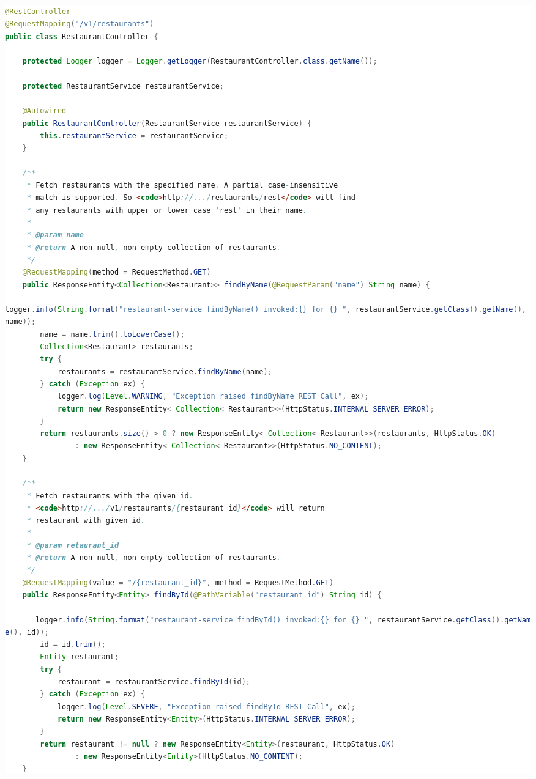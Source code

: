 ```java
@RestController 
@RequestMapping("/v1/restaurants") 
public class RestaurantController { 

    protected Logger logger = Logger.getLogger(RestaurantController.class.getName()); 

    protected RestaurantService restaurantService; 

    @Autowired 
    public RestaurantController(RestaurantService restaurantService) { 
        this.restaurantService = restaurantService; 
    } 

    /** 
     * Fetch restaurants with the specified name. A partial case-insensitive 
     * match is supported. So <code>http://.../restaurants/rest</code> will find 
     * any restaurants with upper or lower case 'rest' in their name. 
     * 
     * @param name 
     * @return A non-null, non-empty collection of restaurants. 
     */ 
    @RequestMapping(method = RequestMethod.GET) 
    public ResponseEntity<Collection<Restaurant>> findByName(@RequestParam("name") String name) { 

logger.info(String.format("restaurant-service findByName() invoked:{} for {} ", restaurantService.getClass().getName(), name)); 
        name = name.trim().toLowerCase(); 
        Collection<Restaurant> restaurants; 
        try { 
            restaurants = restaurantService.findByName(name); 
        } catch (Exception ex) { 
            logger.log(Level.WARNING, "Exception raised findByName REST Call", ex); 
            return new ResponseEntity< Collection< Restaurant>>(HttpStatus.INTERNAL_SERVER_ERROR); 
        } 
        return restaurants.size() > 0 ? new ResponseEntity< Collection< Restaurant>>(restaurants, HttpStatus.OK) 
                : new ResponseEntity< Collection< Restaurant>>(HttpStatus.NO_CONTENT); 
    } 

    /** 
     * Fetch restaurants with the given id. 
     * <code>http://.../v1/restaurants/{restaurant_id}</code> will return 
     * restaurant with given id. 
     * 
     * @param retaurant_id 
     * @return A non-null, non-empty collection of restaurants. 
     */ 
    @RequestMapping(value = "/{restaurant_id}", method = RequestMethod.GET) 
    public ResponseEntity<Entity> findById(@PathVariable("restaurant_id") String id) { 

       logger.info(String.format("restaurant-service findById() invoked:{} for {} ", restaurantService.getClass().getName(), id)); 
        id = id.trim(); 
        Entity restaurant; 
        try { 
            restaurant = restaurantService.findById(id); 
        } catch (Exception ex) { 
            logger.log(Level.SEVERE, "Exception raised findById REST Call", ex); 
            return new ResponseEntity<Entity>(HttpStatus.INTERNAL_SERVER_ERROR); 
        } 
        return restaurant != null ? new ResponseEntity<Entity>(restaurant, HttpStatus.OK) 
                : new ResponseEntity<Entity>(HttpStatus.NO_CONTENT); 
    } 
```
